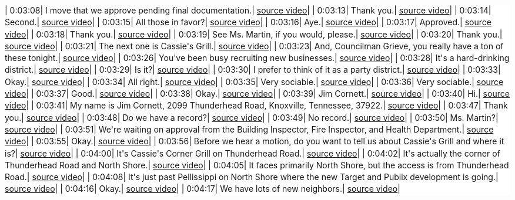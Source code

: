 | 0:03:08| I move that we approve pending final documentation.| [source video](https://archive.org/details/beerbrd120221?start=188)|
| 0:03:13| Thank you.| [source video](https://archive.org/details/beerbrd120221?start=193)|
| 0:03:14| Second.| [source video](https://archive.org/details/beerbrd120221?start=194)|
| 0:03:15| All those in favor?| [source video](https://archive.org/details/beerbrd120221?start=195)|
| 0:03:16| Aye.| [source video](https://archive.org/details/beerbrd120221?start=196)|
| 0:03:17| Approved.| [source video](https://archive.org/details/beerbrd120221?start=197)|
| 0:03:18| Thank you.| [source video](https://archive.org/details/beerbrd120221?start=198)|
| 0:03:19| See Ms. Martin, if you would, please.| [source video](https://archive.org/details/beerbrd120221?start=199)|
| 0:03:20| Thank you.| [source video](https://archive.org/details/beerbrd120221?start=200)|
| 0:03:21| The next one is Cassie's Grill.| [source video](https://archive.org/details/beerbrd120221?start=201)|
| 0:03:23| And, Councilman Grieve, you really have a ton of these tonight.| [source video](https://archive.org/details/beerbrd120221?start=203)|
| 0:03:26| You've been busy recruiting new businesses.| [source video](https://archive.org/details/beerbrd120221?start=206)|
| 0:03:28| It's a hard-drinking district.| [source video](https://archive.org/details/beerbrd120221?start=208)|
| 0:03:29| Is it?| [source video](https://archive.org/details/beerbrd120221?start=209)|
| 0:03:30| I prefer to think of it as a party district.| [source video](https://archive.org/details/beerbrd120221?start=210)|
| 0:03:33| Okay.| [source video](https://archive.org/details/beerbrd120221?start=213)|
| 0:03:34| All right.| [source video](https://archive.org/details/beerbrd120221?start=214)|
| 0:03:35| Very sociable.| [source video](https://archive.org/details/beerbrd120221?start=215)|
| 0:03:36| Very sociable.| [source video](https://archive.org/details/beerbrd120221?start=216)|
| 0:03:37| Good.| [source video](https://archive.org/details/beerbrd120221?start=217)|
| 0:03:38| Okay.| [source video](https://archive.org/details/beerbrd120221?start=218)|
| 0:03:39| Jim Cornett.| [source video](https://archive.org/details/beerbrd120221?start=219)|
| 0:03:40| Hi.| [source video](https://archive.org/details/beerbrd120221?start=220)|
| 0:03:41| My name is Jim Cornett, 2099 Thunderhead Road, Knoxville, Tennessee, 37922.| [source video](https://archive.org/details/beerbrd120221?start=221)|
| 0:03:47| Thank you.| [source video](https://archive.org/details/beerbrd120221?start=227)|
| 0:03:48| Do we have a record?| [source video](https://archive.org/details/beerbrd120221?start=228)|
| 0:03:49| No record.| [source video](https://archive.org/details/beerbrd120221?start=229)|
| 0:03:50| Ms. Martin?| [source video](https://archive.org/details/beerbrd120221?start=230)|
| 0:03:51| We're waiting on approval from the Building Inspector, Fire Inspector, and Health Department.| [source video](https://archive.org/details/beerbrd120221?start=231)|
| 0:03:55| Okay.| [source video](https://archive.org/details/beerbrd120221?start=235)|
| 0:03:56| Before we hear a motion, do you want to tell us about Cassie's Grill and where it is?| [source video](https://archive.org/details/beerbrd120221?start=236)|
| 0:04:00| It's Cassie's Corner Grill on Thunderhead Road.| [source video](https://archive.org/details/beerbrd120221?start=240)|
| 0:04:02| It's actually the corner of Thunderhead Road and North Shore.| [source video](https://archive.org/details/beerbrd120221?start=242)|
| 0:04:05| It faces primarily North Shore, but the access is from Thunderhead Road.| [source video](https://archive.org/details/beerbrd120221?start=245)|
| 0:04:08| It's just past Pellissippi on North Shore where the new Target and Publix development is going.| [source video](https://archive.org/details/beerbrd120221?start=248)|
| 0:04:16| Okay.| [source video](https://archive.org/details/beerbrd120221?start=256)|
| 0:04:17| We have lots of new neighbors.| [source video](https://archive.org/details/beerbrd120221?start=257)|